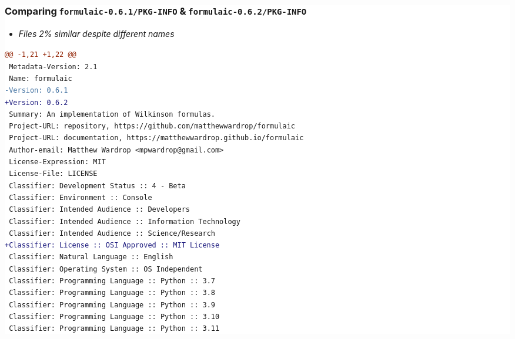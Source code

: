 ### Comparing `formulaic-0.6.1/PKG-INFO` & `formulaic-0.6.2/PKG-INFO`

 * *Files 2% similar despite different names*

```diff
@@ -1,21 +1,22 @@
 Metadata-Version: 2.1
 Name: formulaic
-Version: 0.6.1
+Version: 0.6.2
 Summary: An implementation of Wilkinson formulas.
 Project-URL: repository, https://github.com/matthewwardrop/formulaic
 Project-URL: documentation, https://matthewwardrop.github.io/formulaic
 Author-email: Matthew Wardrop <mpwardrop@gmail.com>
 License-Expression: MIT
 License-File: LICENSE
 Classifier: Development Status :: 4 - Beta
 Classifier: Environment :: Console
 Classifier: Intended Audience :: Developers
 Classifier: Intended Audience :: Information Technology
 Classifier: Intended Audience :: Science/Research
+Classifier: License :: OSI Approved :: MIT License
 Classifier: Natural Language :: English
 Classifier: Operating System :: OS Independent
 Classifier: Programming Language :: Python :: 3.7
 Classifier: Programming Language :: Python :: 3.8
 Classifier: Programming Language :: Python :: 3.9
 Classifier: Programming Language :: Python :: 3.10
 Classifier: Programming Language :: Python :: 3.11
```

